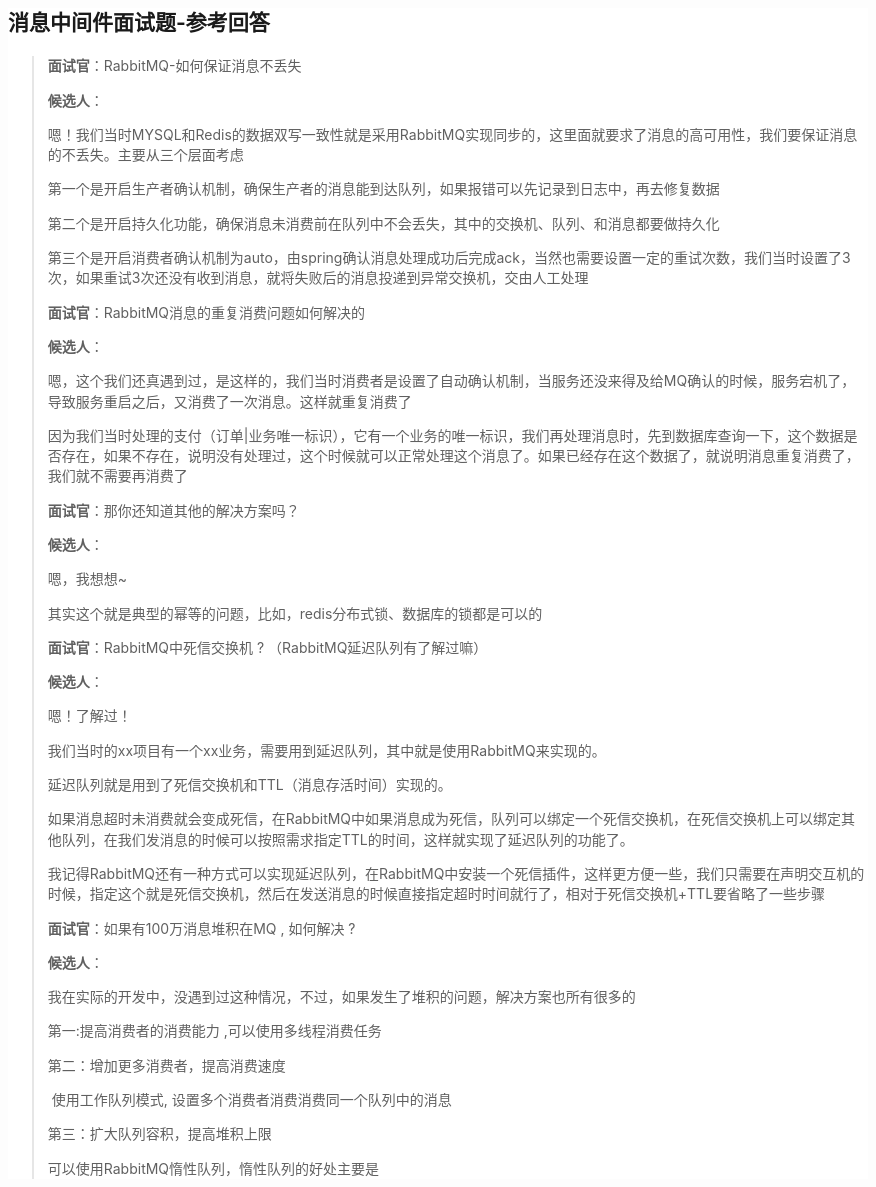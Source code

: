 ## 消息中间件面试题-参考回答

>**面试官**：RabbitMQ-如何保证消息不丢失
>
>**候选人**：
>
>嗯！我们当时MYSQL和Redis的数据双写一致性就是采用RabbitMQ实现同步的，这里面就要求了消息的高可用性，我们要保证消息的不丢失。主要从三个层面考虑
>
>第一个是开启生产者确认机制，确保生产者的消息能到达队列，如果报错可以先记录到日志中，再去修复数据
>
>第二个是开启持久化功能，确保消息未消费前在队列中不会丢失，其中的交换机、队列、和消息都要做持久化
>
>第三个是开启消费者确认机制为auto，由spring确认消息处理成功后完成ack，当然也需要设置一定的重试次数，我们当时设置了3次，如果重试3次还没有收到消息，就将失败后的消息投递到异常交换机，交由人工处理
>
>**面试官**：RabbitMQ消息的重复消费问题如何解决的
>
>**候选人**：
>
>嗯，这个我们还真遇到过，是这样的，我们当时消费者是设置了自动确认机制，当服务还没来得及给MQ确认的时候，服务宕机了，导致服务重启之后，又消费了一次消息。这样就重复消费了
>
>因为我们当时处理的支付（订单|业务唯一标识），它有一个业务的唯一标识，我们再处理消息时，先到数据库查询一下，这个数据是否存在，如果不存在，说明没有处理过，这个时候就可以正常处理这个消息了。如果已经存在这个数据了，就说明消息重复消费了，我们就不需要再消费了
>
>**面试官**：那你还知道其他的解决方案吗？
>
>**候选人**：
>
>嗯，我想想~
>
>其实这个就是典型的幂等的问题，比如，redis分布式锁、数据库的锁都是可以的
>
>**面试官**：RabbitMQ中死信交换机 ? （RabbitMQ延迟队列有了解过嘛）
>
>**候选人**：
>
>嗯！了解过！
>
>我们当时的xx项目有一个xx业务，需要用到延迟队列，其中就是使用RabbitMQ来实现的。
>
>延迟队列就是用到了死信交换机和TTL（消息存活时间）实现的。
>
>如果消息超时未消费就会变成死信，在RabbitMQ中如果消息成为死信，队列可以绑定一个死信交换机，在死信交换机上可以绑定其他队列，在我们发消息的时候可以按照需求指定TTL的时间，这样就实现了延迟队列的功能了。
>
>我记得RabbitMQ还有一种方式可以实现延迟队列，在RabbitMQ中安装一个死信插件，这样更方便一些，我们只需要在声明交互机的时候，指定这个就是死信交换机，然后在发送消息的时候直接指定超时时间就行了，相对于死信交换机+TTL要省略了一些步骤
>
>**面试官**：如果有100万消息堆积在MQ , 如何解决 ?
>
>**候选人**：
>
>我在实际的开发中，没遇到过这种情况，不过，如果发生了堆积的问题，解决方案也所有很多的
>
>第一:提高消费者的消费能力 ,可以使用多线程消费任务
>
>第二：增加更多消费者，提高消费速度 
>
>​			 使用工作队列模式, 设置多个消费者消费消费同一个队列中的消息
>
>第三：扩大队列容积，提高堆积上限 
>
>可以使用RabbitMQ惰性队列，惰性队列的好处主要是